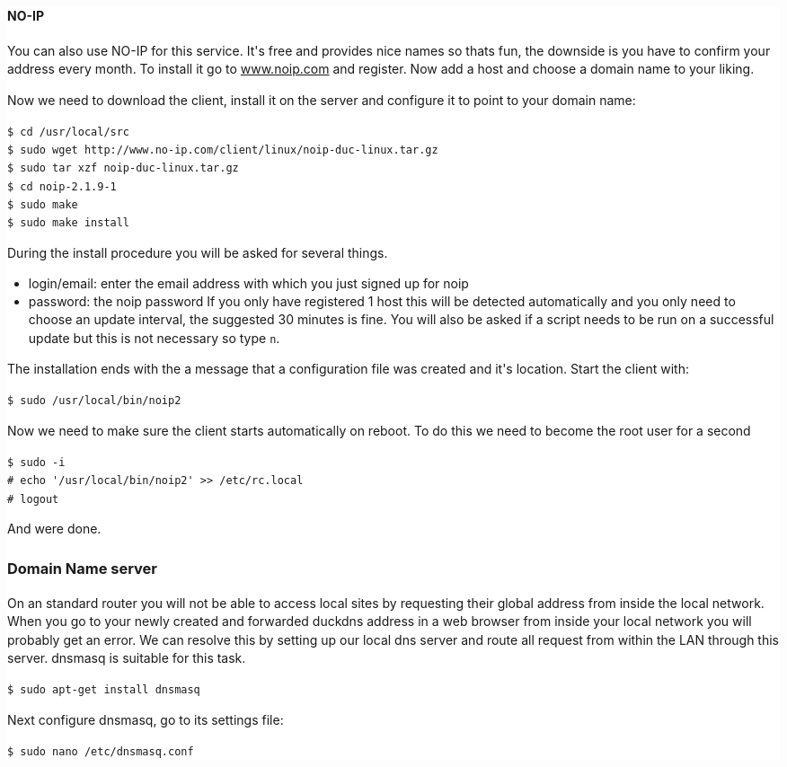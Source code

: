 #### NO-IP
You can also use NO-IP for this service.
It's free and provides nice names so thats fun, the downside is you have to confirm your address every month.
To install it go to www.noip.com and register. Now add a host and choose a domain name to your liking.

Now we need to download the client, install it on the server and configure it to point to your domain name:
```
$ cd /usr/local/src
$ sudo wget http://www.no-ip.com/client/linux/noip-duc-linux.tar.gz
$ sudo tar xzf noip-duc-linux.tar.gz
$ cd noip-2.1.9-1
$ sudo make
$ sudo make install
```
During the install procedure you will be asked for several things.
* login/email: enter the email address with which you just signed up for noip
* password: the noip password
If you only have registered 1 host this will be detected automatically and you only need to choose an update interval, the suggested 30 minutes is fine.
You will also be asked if a script needs to be run on a successful update but this is not necessary so type `n`.

The installation ends with the a message that a configuration file was created and it's location. Start the client with:
```
$ sudo /usr/local/bin/noip2
```

Now we need to make sure the client starts automatically on reboot. To do this we need to become the root user for a second
```
$ sudo -i
# echo '/usr/local/bin/noip2' >> /etc/rc.local
# logout
```
And were done.

### Domain Name server
On an standard router you will not be able to access local sites by requesting their global address from inside the local network.
When you go to your newly created and forwarded duckdns address in a web browser from inside your local network you will probably get an error.
We can resolve this by setting up our local dns server and route all request from within the LAN through this server. dnsmasq is suitable for this task.
```
$ sudo apt-get install dnsmasq
```

Next configure dnsmasq, go to its settings file:
```
$ sudo nano /etc/dnsmasq.conf
```
